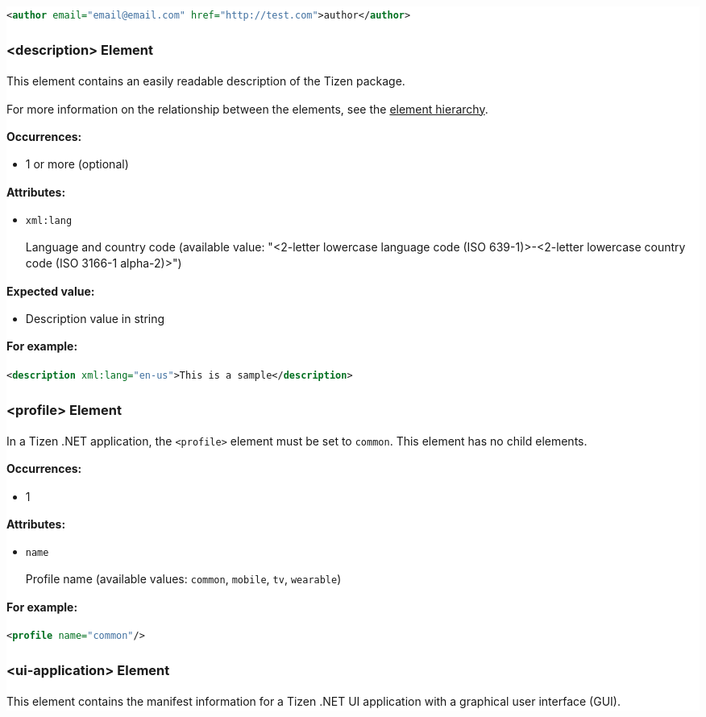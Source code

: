 ```xml
<author email="email@email.com" href="http://test.com">author</author>
```

<a name="description"></a>
### &lt;description&gt; Element

This element contains an easily readable description of the Tizen package.

For more information on the relationship between the elements, see the [element hierarchy](#hierarchy).

**Occurrences:**

- 1 or more (optional)

**Attributes:**

- `xml:lang`

    Language and country code (available value: "&lt;2-letter lowercase language code (ISO 639-1)&gt;-&lt;2-letter lowercase country code (ISO 3166-1 alpha-2)&gt;")

**Expected value:**

- Description value in string

**For example:**

```xml
<description xml:lang="en-us">This is a sample</description>
```

<a name="profile_element"></a>
### &lt;profile&gt; Element

In a Tizen .NET application, the `<profile>` element must be set to `common`. This element has no child elements.

**Occurrences:**

- 1

**Attributes:**

-   `name`

    Profile name (available values: `common`, `mobile`, `tv`, `wearable`)

**For example:**

```xml
<profile name="common"/>
```

<a name="ui"></a>
### &lt;ui-application&gt; Element

This element contains the manifest information for a Tizen .NET UI application with a graphical user interface (GUI).
